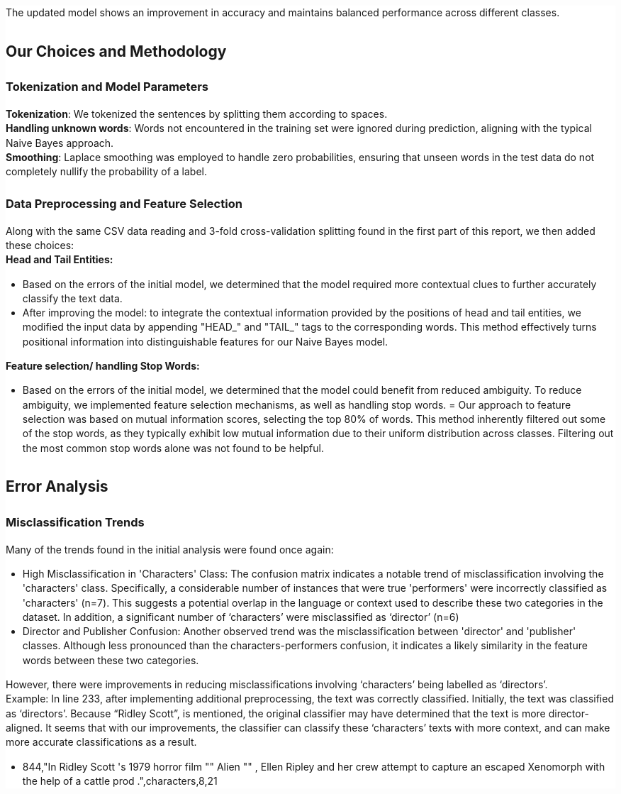 The updated model shows an improvement in accuracy and maintains balanced performance across different classes.

## Our Choices and Methodology
### Tokenization and Model Parameters

**Tokenization**: We tokenized the sentences by splitting them according to spaces.<br>
**Handling unknown words**: Words not encountered in the training set were ignored during prediction, aligning with the typical Naive Bayes approach. <br>
**Smoothing**: Laplace smoothing was employed to handle zero probabilities, ensuring that unseen words in the test data do not completely nullify the probability of a label. 

### Data Preprocessing and Feature Selection
Along with the same CSV data reading and 3-fold cross-validation splitting found in the first part of this report, we then added these choices: <br>
**Head and Tail Entities:**
- Based on the errors of the initial model, we determined that the model required more contextual clues to further accurately classify the text data.
- After improving the model: to integrate the contextual information provided by the positions of head and tail entities, we modified the input data by appending "HEAD_" and "TAIL_" tags to the corresponding words. This method effectively turns positional information into distinguishable features for our Naive Bayes model.

**Feature selection/ handling Stop Words:**
- Based on the errors of the initial model, we determined that the model could benefit from reduced ambiguity. To reduce ambiguity, we implemented feature selection mechanisms, as well as handling stop words.
= Our approach to feature selection was based on mutual information scores, selecting the top 80% of words. This method inherently filtered out some of the stop words, as they typically exhibit low mutual information due to their uniform distribution across classes. Filtering out the most common stop words alone was not found to be helpful.

## Error Analysis
### Misclassification Trends
Many of the trends found in the initial analysis were found once again:
- High Misclassification in 'Characters' Class: The confusion matrix indicates a notable trend of misclassification involving the 'characters' class. Specifically, a considerable number of instances that were true 'performers' were incorrectly classified as 'characters' (n=7). This suggests a potential overlap in the language or context used to describe these two categories in the dataset.  In addition, a significant number of ‘characters’ were misclassified as ‘director’ (n=6)
- Director and Publisher Confusion: Another observed trend was the misclassification between 'director' and 'publisher' classes. Although less pronounced than the characters-performers confusion, it indicates a likely similarity in the feature words between these two categories.

However, there were improvements in reducing misclassifications involving ‘characters’ being labelled as ‘directors’. <br>
Example: In line 233, after implementing additional preprocessing, the text was correctly classified. Initially, the text was classified as ‘directors’.  Because “Ridley Scott”, is mentioned, the original classifier may have determined that the text is more director-aligned. It seems that with our improvements, the classifier can classify these ‘characters’ texts with more context, and can make more accurate classifications as a result.
- 844,"In Ridley Scott 's 1979 horror film "" Alien "" , Ellen Ripley and her crew attempt to capture an escaped Xenomorph with the help of a cattle prod .",characters,8,21
